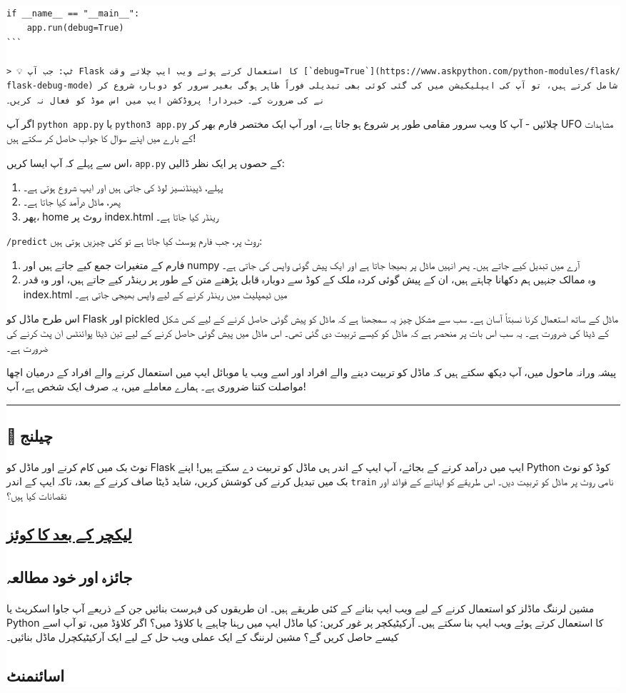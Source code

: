     
    if __name__ == "__main__":
        app.run(debug=True)
    ```

    > 💡 ٹپ: جب آپ Flask کا استعمال کرتے ہوئے ویب ایپ چلاتے وقت [`debug=True`](https://www.askpython.com/python-modules/flask/flask-debug-mode) شامل کرتے ہیں، تو آپ کی ایپلیکیشن میں کی گئی کوئی بھی تبدیلی فوراً ظاہر ہوگی بغیر سرور کو دوبارہ شروع کرنے کی ضرورت کے۔ خبردار! پروڈکشن ایپ میں اس موڈ کو فعال نہ کریں۔

اگر آپ `python app.py` یا `python3 app.py` چلائیں - آپ کا ویب سرور مقامی طور پر شروع ہو جاتا ہے، اور آپ ایک مختصر فارم بھر کر UFO مشاہدات کے بارے میں اپنے سوال کا جواب حاصل کر سکتے ہیں!

اس سے پہلے کہ آپ ایسا کریں، `app.py` کے حصوں پر ایک نظر ڈالیں:

1. پہلے، ڈپینڈنسیز لوڈ کی جاتی ہیں اور ایپ شروع ہوتی ہے۔
1. پھر، ماڈل درآمد کیا جاتا ہے۔
1. پھر، home روٹ پر index.html رینڈر کیا جاتا ہے۔

`/predict` روٹ پر، جب فارم پوسٹ کیا جاتا ہے تو کئی چیزیں ہوتی ہیں:

1. فارم کے متغیرات جمع کیے جاتے ہیں اور numpy آرے میں تبدیل کیے جاتے ہیں۔ پھر انہیں ماڈل پر بھیجا جاتا ہے اور ایک پیش گوئی واپس کی جاتی ہے۔
2. وہ ممالک جنہیں ہم دکھانا چاہتے ہیں، ان کے پیش گوئی کردہ ملک کے کوڈ سے دوبارہ قابل پڑھنے متن کے طور پر رینڈر کیے جاتے ہیں، اور وہ قدر index.html میں ٹیمپلیٹ میں رینڈر کرنے کے لیے واپس بھیجی جاتی ہے۔

اس طرح ماڈل کو Flask اور pickled ماڈل کے ساتھ استعمال کرنا نسبتاً آسان ہے۔ سب سے مشکل چیز یہ سمجھنا ہے کہ ماڈل کو پیش گوئی حاصل کرنے کے لیے کس شکل کے ڈیٹا کی ضرورت ہے۔ یہ سب اس بات پر منحصر ہے کہ ماڈل کو کیسے تربیت دی گئی تھی۔ اس ماڈل میں پیش گوئی حاصل کرنے کے لیے تین ڈیٹا پوائنٹس ان پٹ کرنے کی ضرورت ہے۔

پیشہ ورانہ ماحول میں، آپ دیکھ سکتے ہیں کہ ماڈل کو تربیت دینے والے افراد اور اسے ویب یا موبائل ایپ میں استعمال کرنے والے افراد کے درمیان اچھا مواصلت کتنا ضروری ہے۔ ہمارے معاملے میں، یہ صرف ایک شخص ہے، آپ!

---

## 🚀 چیلنج

نوٹ بک میں کام کرنے اور ماڈل کو Flask ایپ میں درآمد کرنے کے بجائے، آپ ایپ کے اندر ہی ماڈل کو تربیت دے سکتے ہیں! اپنے Python کوڈ کو نوٹ بک میں تبدیل کرنے کی کوشش کریں، شاید ڈیٹا صاف کرنے کے بعد، تاکہ ایپ کے اندر `train` نامی روٹ پر ماڈل کو تربیت دیں۔ اس طریقے کو اپنانے کے فوائد اور نقصانات کیا ہیں؟

## [لیکچر کے بعد کا کوئز](https://ff-quizzes.netlify.app/en/ml/)

## جائزہ اور خود مطالعہ

مشین لرننگ ماڈلز کو استعمال کرنے کے لیے ویب ایپ بنانے کے کئی طریقے ہیں۔ ان طریقوں کی فہرست بنائیں جن کے ذریعے آپ جاوا اسکرپٹ یا Python کا استعمال کرتے ہوئے ویب ایپ بنا سکتے ہیں۔ آرکیٹیکچر پر غور کریں: کیا ماڈل ایپ میں رہنا چاہیے یا کلاؤڈ میں؟ اگر کلاؤڈ میں، تو آپ اسے کیسے حاصل کریں گے؟ مشین لرننگ کے ایک عملی ویب حل کے لیے ایک آرکیٹیکچرل ماڈل بنائیں۔

## اسائنمنٹ
